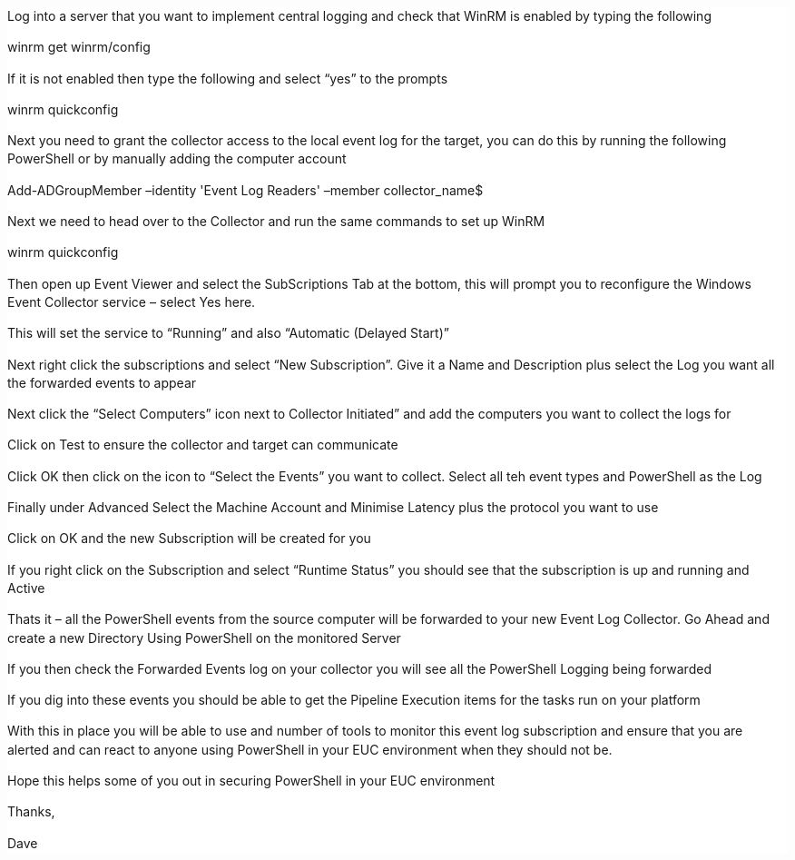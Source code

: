 Log into a server that you want to implement central logging and check that WinRM is enabled by typing the following

winrm get winrm/config

If it is not enabled then type the following and select “yes” to the prompts

winrm quickconfig

Next you need to grant the collector access to the local event log for the target, you can do this by running the following PowerShell or by manually adding the computer account

Add-ADGroupMember –identity 'Event Log Readers' –member collector_name$ 

Next we need to head over to the Collector and run the same commands to set up WinRM

winrm quickconfig

Then open up Event Viewer and select the SubScriptions Tab at the bottom, this will prompt you to reconfigure the Windows Event Collector service – select Yes here.


This will set the service to “Running” and also “Automatic (Delayed Start)”


Next right click the subscriptions and select “New Subscription”. Give it a Name and Description plus select the Log you want all the forwarded events to appear


Next click the “Select Computers” icon next to Collector Initiated” and add the computers you want to collect the logs for


Click on Test to ensure the collector and target can communicate


Click OK then click on the icon to “Select the Events” you want to collect. Select all teh event types and PowerShell as the Log


Finally under Advanced Select the Machine Account and Minimise Latency plus the protocol you want to use


Click on OK and the new Subscription will be created for you


If you right click on the Subscription and select “Runtime Status” you should see that the subscription is up and running and Active


Thats it – all the PowerShell events from the source computer will be forwarded to your new Event Log Collector. Go Ahead and create a new Directory Using PowerShell on the monitored Server


If you then check the Forwarded Events log on your collector you will see all the PowerShell Logging being forwarded


If you dig into these events you should be able to get the Pipeline Execution items for the tasks run on your platform


With this in place you will be able to use and number of tools to monitor this event log subscription and ensure that you are alerted and can react to anyone using PowerShell in your EUC environment when they should not be.

Hope this helps some of you out in securing PowerShell in your EUC environment

Thanks,

Dave